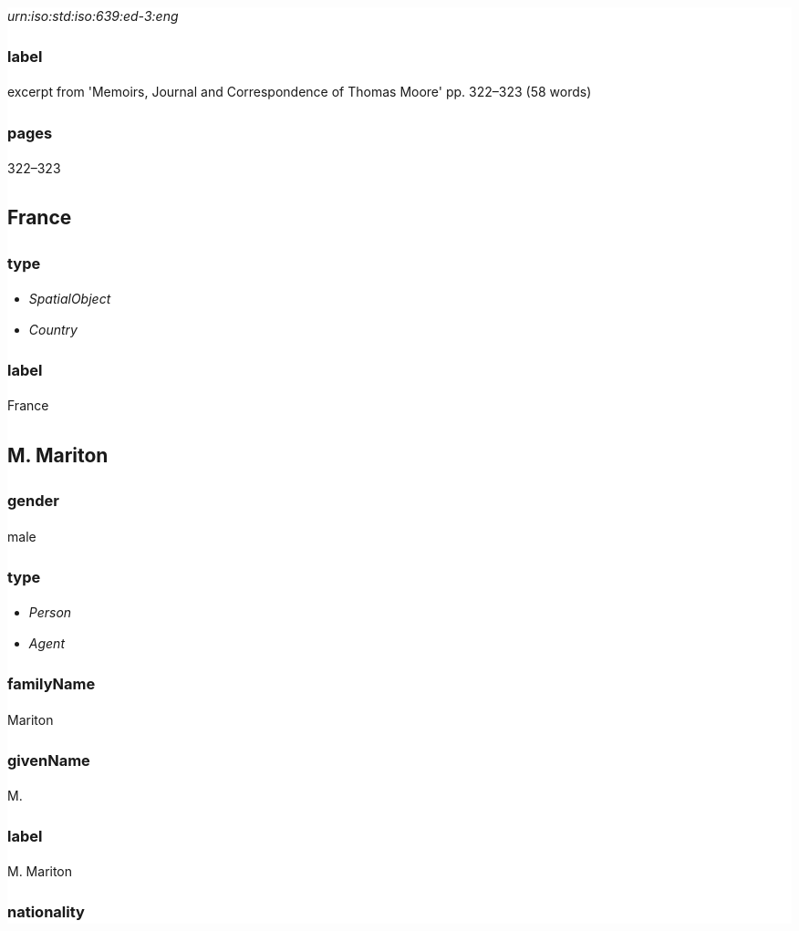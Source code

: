
*urn:iso:std:iso:639:ed-3:eng*

### label


excerpt from 'Memoirs, Journal and Correspondence of Thomas Moore' pp. 322–323 (58 words)

### pages


322–323

## France

### type

 - *SpatialObject*

 - *Country*

### label


France

## M. Mariton

### gender


male

### type

 - *Person*

 - *Agent*

### familyName


Mariton

### givenName


M.

### label


M. Mariton

### nationality
